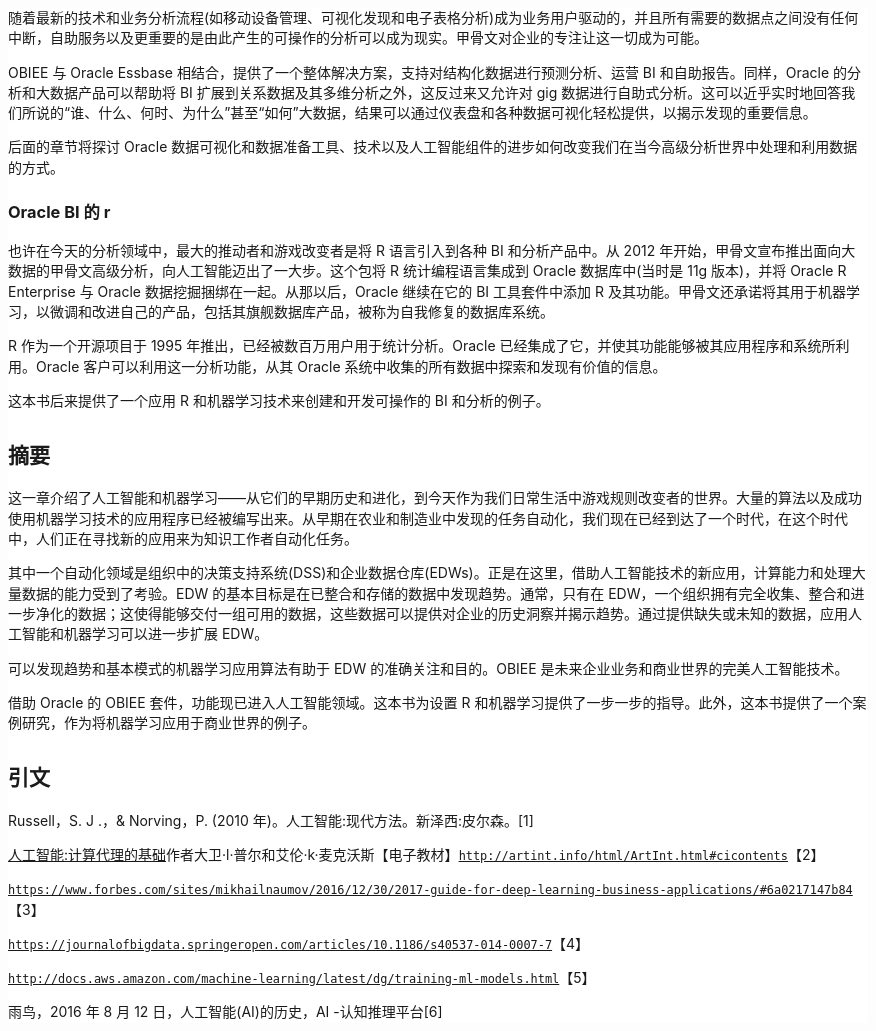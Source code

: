 随着最新的技术和业务分析流程(如移动设备管理、可视化发现和电子表格分析)成为业务用户驱动的，并且所有需要的数据点之间没有任何中断，自助服务以及更重要的是由此产生的可操作的分析可以成为现实。甲骨文对企业的专注让这一切成为可能。

OBIEE 与 Oracle Essbase 相结合，提供了一个整体解决方案，支持对结构化数据进行预测分析、运营 BI 和自助报告。同样，Oracle 的分析和大数据产品可以帮助将 BI 扩展到关系数据及其多维分析之外，这反过来又允许对 gig 数据进行自助式分析。这可以近乎实时地回答我们所说的“谁、什么、何时、为什么”甚至“如何”大数据，结果可以通过仪表盘和各种数据可视化轻松提供，以揭示发现的重要信息。

后面的章节将探讨 Oracle 数据可视化和数据准备工具、技术以及人工智能组件的进步如何改变我们在当今高级分析世界中处理和利用数据的方式。

### Oracle BI 的 r

也许在今天的分析领域中，最大的推动者和游戏改变者是将 R 语言引入到各种 BI 和分析产品中。从 2012 年开始，甲骨文宣布推出面向大数据的甲骨文高级分析，向人工智能迈出了一大步。这个包将 R 统计编程语言集成到 Oracle 数据库中(当时是 11g 版本)，并将 Oracle R Enterprise 与 Oracle 数据挖掘捆绑在一起。从那以后，Oracle 继续在它的 BI 工具套件中添加 R 及其功能。甲骨文还承诺将其用于机器学习，以微调和改进自己的产品，包括其旗舰数据库产品，被称为自我修复的数据库系统。

R 作为一个开源项目于 1995 年推出，已经被数百万用户用于统计分析。Oracle 已经集成了它，并使其功能能够被其应用程序和系统所利用。Oracle 客户可以利用这一分析功能，从其 Oracle 系统中收集的所有数据中探索和发现有价值的信息。

这本书后来提供了一个应用 R 和机器学习技术来创建和开发可操作的 BI 和分析的例子。

## 摘要

这一章介绍了人工智能和机器学习——从它们的早期历史和进化，到今天作为我们日常生活中游戏规则改变者的世界。大量的算法以及成功使用机器学习技术的应用程序已经被编写出来。从早期在农业和制造业中发现的任务自动化，我们现在已经到达了一个时代，在这个时代中，人们正在寻找新的应用来为知识工作者自动化任务。

其中一个自动化领域是组织中的决策支持系统(DSS)和企业数据仓库(EDWs)。正是在这里，借助人工智能技术的新应用，计算能力和处理大量数据的能力受到了考验。EDW 的基本目标是在已整合和存储的数据中发现趋势。通常，只有在 EDW，一个组织拥有完全收集、整合和进一步净化的数据；这使得能够交付一组可用的数据，这些数据可以提供对企业的历史洞察并揭示趋势。通过提供缺失或未知的数据，应用人工智能和机器学习可以进一步扩展 EDW。

可以发现趋势和基本模式的机器学习应用算法有助于 EDW 的准确关注和目的。OBIEE 是未来企业业务和商业世界的完美人工智能技术。

借助 Oracle 的 OBIEE 套件，功能现已进入人工智能领域。这本书为设置 R 和机器学习提供了一步一步的指导。此外，这本书提供了一个案例研究，作为将机器学习应用于商业世界的例子。

## 引文

Russell，S. J .，& Norving，P. (2010 年)。人工智能:现代方法。新泽西:皮尔森。[1]

[人工智能:计算代理的基础](http://artint.info)作者大卫·l·普尔和艾伦·k·麦克沃斯【电子教材】[`http://artint.info/html/ArtInt.html#cicontents`](http://artint.info/html/ArtInt.html#cicontents)【2】

[`https://www.forbes.com/sites/mikhailnaumov/2016/12/30/2017-guide-for-deep-learning-business-applications/#6a0217147b84`](https://www.forbes.com/sites/mikhailnaumov/2016/12/30/2017-guide-for-deep-learning-business-applications/#6a0217147b84)【3】

[`https://journalofbigdata.springeropen.com/articles/10.1186/s40537-014-0007-7`](https://journalofbigdata.springeropen.com/articles/10.1186/s40537-014-0007-7)【4】

[`http://docs.aws.amazon.com/machine-learning/latest/dg/training-ml-models.html`](http://docs.aws.amazon.com/machine-learning/latest/dg/training-ml-models.html)【5】

雨鸟，2016 年 8 月 12 日，人工智能(AI)的历史，AI -认知推理平台[6]